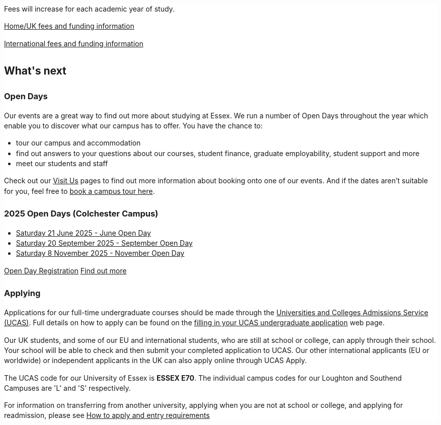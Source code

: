 Fees will increase for each academic year of study.

[Home/UK fees and funding information](https://www.essex.ac.uk/undergraduate/fees-and-funding/home-uk-fees)

[International fees and funding information](https://www.essex.ac.uk/undergraduate/fees-and-funding/eu-and-international-fees)

## What's next

### Open Days

Our events are a great way to find out more about studying at Essex. We run a number of Open Days throughout the year which enable you to discover what our campus has to offer.
You have the chance to:

* tour our campus and accommodation
* find out answers to your questions about our courses, student finance, graduate employability, student support and more
* meet our students and staff

Check out our [Visit Us](https://www.essex.ac.uk/visit-us) pages to find out more information about booking onto one of our events. And if the dates aren’t suitable for you, feel free to [book a campus tour here](https://www.essex.ac.uk/visit-us/campus-tours).

### 2025 Open Days (Colchester Campus)

* [Saturday 21 June 2025 - June Open Day](https://www.essex.ac.uk/events/2025/06/21/open-day-june-25)
* [Saturday 20 September 2025 - September Open Day](https://www.essex.ac.uk/events/2025/09/20/september-open-day-20%2C-d-%2C9%2C-d-%2C2025)
* [Saturday 8 November 2025 - November Open Day](https://www.essex.ac.uk/events/2025/11/08/november-open-day-08%2C-d-%2C11%2C-d-%2C2025)

[Open Day Registration](https://www.essex.ac.uk/forms/register-for-an-open-day)
[Find out more](https://www.essex.ac.uk/visit-us/open-days)

### Applying

Applications for our full-time undergraduate courses should be made through the [Universities and Colleges Admissions Service (UCAS)](https://www.ucas.com/). Full details on how to apply can be found on the [filling in your UCAS undergraduate application](https://www.ucas.com/undergraduate/applying-university/filling-your-ucas-undergraduate-application) web page.

Our UK students, and some of our EU and international students, who are still at school or college, can apply through their school. Your school will be able to check and then submit your completed application to UCAS. Our other international applicants (EU or worldwide) or independent applicants in the UK can also apply online through UCAS Apply.

The UCAS code for our University of Essex is **ESSEX E70**. The individual campus codes for our Loughton and Southend Campuses are 'L' and 'S' respectively.

For information on transferring from another university, applying when you are not at school or college, and applying for readmission, please see [How to apply and entry requirements](https://www.essex.ac.uk/undergraduate/applying-to-essex)
